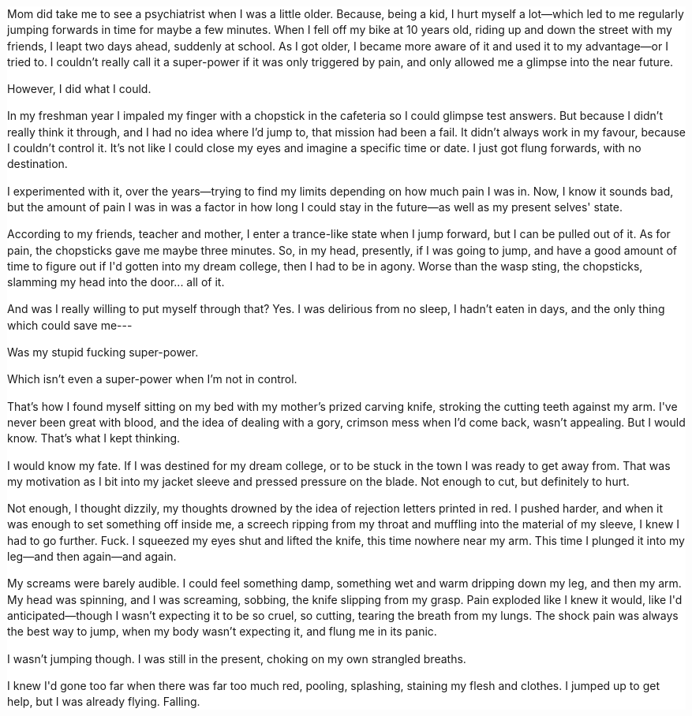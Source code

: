 Mom did take me to see a psychiatrist when I was a little older. Because, being a kid, I hurt myself a lot—which led to me regularly jumping forwards in time for maybe a few minutes. When I fell off my bike at 10 years old, riding up and down the street with my friends, I leapt two days ahead, suddenly at school. As I got older, I became more aware of it and used it to my advantage—or I tried to. I couldn’t really call it a super-power if it was only triggered by pain, and only allowed me a glimpse into the near future.

However, I did what I could.  

In my freshman year I impaled my finger with a chopstick in the cafeteria so I could glimpse test answers. But because I didn’t really think it through, and I had no idea where I’d jump to, that mission had been a fail. It didn’t always work in my favour, because I couldn’t control it. It’s not like I could close my eyes and imagine a specific time or date. I just got flung forwards, with no destination. 

I experimented with it, over the years—trying to find my limits depending on how much pain I was in. Now, I know it sounds bad, but the amount of pain I was in was a factor in how long I could stay in the future—as well as my present selves' state.

According to my friends, teacher and mother, I enter a trance-like state when I jump forward, but I can be pulled out of it. As for pain, the chopsticks gave me maybe three minutes. So, in my head, presently, if I was going to jump, and have a good amount of time to figure out if I'd gotten into my dream college, then I had to be in agony. Worse than the wasp sting, the chopsticks, slamming my head into the door... all of it. 

And was I really willing to put myself through that? Yes. I was delirious from no sleep, I hadn’t eaten in days, and the only thing which could save me---  

Was my stupid fucking super-power.  

Which isn’t even a super-power when I’m not in control.  

That’s how I found myself sitting on my bed with my mother’s prized carving knife, stroking the cutting teeth against my arm. I've never been great with blood, and the idea of dealing with a gory, crimson mess when I’d come back, wasn’t appealing. But I would know. That’s what I kept thinking.

I would know my fate. If I was destined for my dream college, or to be stuck in the town I was ready to get away from. That was my motivation as I bit into my jacket sleeve and pressed pressure on the blade. Not enough to cut, but definitely to hurt.

Not enough, I thought dizzily, my thoughts drowned by the idea of rejection letters printed in red. I pushed harder, and when it was enough to set something off inside me, a screech ripping from my throat and muffling into the material of my sleeve, I knew I had to go further. Fuck. I squeezed my eyes shut and lifted the knife, this time nowhere near my arm. This time I plunged it into my leg—and then again—and again.

My screams were barely audible. I could feel something damp, something wet and warm dripping down my leg, and then my arm. My head was spinning, and I was screaming, sobbing, the knife slipping from my grasp. Pain exploded like I knew it would, like I'd anticipated—though I wasn’t expecting it to be so cruel, so cutting, tearing the breath from my lungs. The shock pain was always the best way to jump, when my body wasn’t expecting it, and flung me in its panic.  

I wasn’t jumping though. I was still in the present, choking on my own strangled breaths.  

I knew I'd gone too far when there was far too much red, pooling, splashing, staining my flesh and clothes. I jumped up to get help, but I was already flying. Falling.
